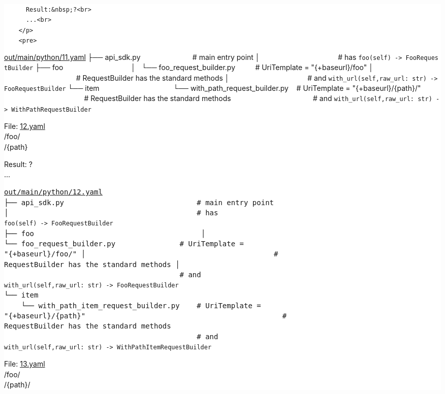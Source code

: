          Result:&nbsp;?<br>
          ...<br>
        </p>
        <pre>
<a href="out/main/python/11.yaml">out/main/python/11.yaml</a>
├── api_sdk.py                          # main entry point
│                                       #   has `foo(self) -> FooRequestBuilder`
├── foo                                 
│   └── foo_request_builder.py          # UriTemplate = "{+baseurl}/foo"
│                                       # RequestBuilder has the standard methods
│                                       #   and `with_url(self,raw_url: str) -> FooRequestBuilder`
└── item                                
    └── with_path_request_builder.py    # UriTemplate = "{+baseurl}/{path}/"
                                        # RequestBuilder has the standard methods
                                        #   and `with_url(self,raw_url: str) -> WithPathRequestBuilder`
</pre>
      </td>
    </tr>
    <tr>
      <td valign="top">
        <p>
          File:&nbsp;<a href="tests/12.yaml">12.yaml</a><br>
          /foo/<br>
          /{path}<br>
        </p>
      </td>
      <td valign="top">
        <p>
          Result:&nbsp;?<br>
          ...<br>
        </p>
        <pre>
<a href="out/main/python/12.yaml">out/main/python/12.yaml</a>
├── api_sdk.py                               # main entry point
│                                            #   has `foo(self) -> FooRequestBuilder`
├── foo                                      
│   └── foo_request_builder.py               # UriTemplate = "{+baseurl}/foo/"
│                                            # RequestBuilder has the standard methods
│                                            #   and `with_url(self,raw_url: str) -> FooRequestBuilder`
└── item                                     
    └── with_path_item_request_builder.py    # UriTemplate = "{+baseurl}/{path}"
                                             # RequestBuilder has the standard methods
                                             #   and `with_url(self,raw_url: str) -> WithPathItemRequestBuilder`
</pre>
      </td>
    </tr>
    <tr>
      <td valign="top">
        <p>
          File:&nbsp;<a href="tests/13.yaml">13.yaml</a><br>
          /foo/<br>
          /{path}/<br>
        </p>
      </td>